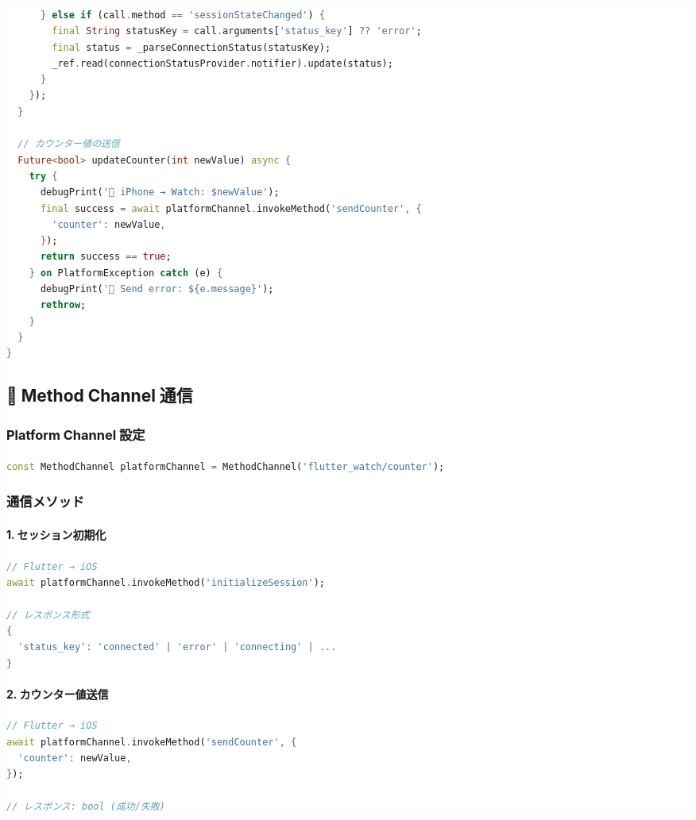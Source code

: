 ```dart
      } else if (call.method == 'sessionStateChanged') {
        final String statusKey = call.arguments['status_key'] ?? 'error';
        final status = _parseConnectionStatus(statusKey);
        _ref.read(connectionStatusProvider.notifier).update(status);
      }
    });
  }

  // カウンター値の送信
  Future<bool> updateCounter(int newValue) async {
    try {
      debugPrint('📱 iPhone → Watch: $newValue');
      final success = await platformChannel.invokeMethod('sendCounter', {
        'counter': newValue,
      });
      return success == true;
    } on PlatformException catch (e) {
      debugPrint('📱 Send error: ${e.message}');
      rethrow;
    }
  }
}
```

## 🔄 Method Channel 通信

### Platform Channel 設定

```dart
const MethodChannel platformChannel = MethodChannel('flutter_watch/counter');
```

### 通信メソッド

#### 1. セッション初期化

```dart
// Flutter → iOS
await platformChannel.invokeMethod('initializeSession');

// レスポンス形式
{
  'status_key': 'connected' | 'error' | 'connecting' | ...
}
```

#### 2. カウンター値送信

```dart
// Flutter → iOS
await platformChannel.invokeMethod('sendCounter', {
  'counter': newValue,
});

// レスポンス: bool (成功/失敗)
```
